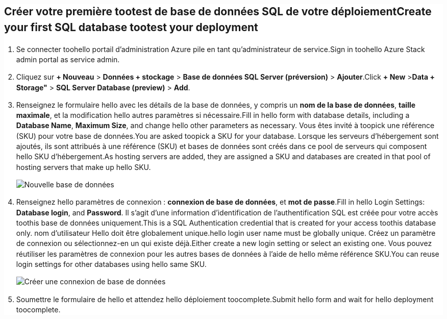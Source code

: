 
## <a name="create-your-first-sql-database-tootest-your-deployment"></a><span data-ttu-id="06534-217">Créer votre première tootest de base de données SQL de votre déploiement</span><span class="sxs-lookup"><span data-stu-id="06534-217">Create your first SQL database tootest your deployment</span></span>

1. <span data-ttu-id="06534-218">Se connecter toohello portail d’administration Azure pile en tant qu’administrateur de service.</span><span class="sxs-lookup"><span data-stu-id="06534-218">Sign in toohello Azure Stack admin portal as service admin.</span></span>

2. <span data-ttu-id="06534-219">Cliquez sur **+ Nouveau** &gt; **Données + stockage** &gt; **Base de données SQL Server (préversion)** &gt; **Ajouter**.</span><span class="sxs-lookup"><span data-stu-id="06534-219">Click **+ New** &gt;**Data + Storage"** &gt; **SQL Server Database (preview)** &gt; **Add**.</span></span>

3. <span data-ttu-id="06534-220">Renseignez le formulaire hello avec les détails de la base de données, y compris un **nom de la base de données**, **taille maximale**, et la modification hello autres paramètres si nécessaire.</span><span class="sxs-lookup"><span data-stu-id="06534-220">Fill in hello form with database details, including a **Database Name**, **Maximum Size**, and change hello other parameters as necessary.</span></span> <span data-ttu-id="06534-221">Vous êtes invité à toopick une référence (SKU) pour votre base de données.</span><span class="sxs-lookup"><span data-stu-id="06534-221">You are asked toopick a SKU for your database.</span></span> <span data-ttu-id="06534-222">Lorsque les serveurs d’hébergement sont ajoutés, ils sont attribués à une référence (SKU) et bases de données sont créés dans ce pool de serveurs qui composent hello SKU d’hébergement.</span><span class="sxs-lookup"><span data-stu-id="06534-222">As hosting servers are added, they are assigned a SKU and databases are created in that pool of hosting servers that make up hello SKU.</span></span>

    ![Nouvelle base de données](./media/azure-stack-sql-rp-deploy/newsqldb.png)


4. <span data-ttu-id="06534-224">Renseignez hello paramètres de connexion : **connexion de base de données**, et **mot de passe**.</span><span class="sxs-lookup"><span data-stu-id="06534-224">Fill in hello Login Settings: **Database login**, and **Password**.</span></span> <span data-ttu-id="06534-225">Il s’agit d’une information d’identification de l’authentification SQL est créée pour votre accès toothis base de données uniquement.</span><span class="sxs-lookup"><span data-stu-id="06534-225">This is a SQL Authentication credential that is created for your access toothis database only.</span></span> <span data-ttu-id="06534-226">nom d’utilisateur Hello doit être globalement unique.</span><span class="sxs-lookup"><span data-stu-id="06534-226">hello login user name must be globally unique.</span></span> <span data-ttu-id="06534-227">Créez un paramètre de connexion ou sélectionnez-en un qui existe déjà.</span><span class="sxs-lookup"><span data-stu-id="06534-227">Either create a new login setting or select an existing one.</span></span> <span data-ttu-id="06534-228">Vous pouvez réutiliser les paramètres de connexion pour les autres bases de données à l’aide de hello même référence SKU.</span><span class="sxs-lookup"><span data-stu-id="06534-228">You can reuse login settings for other databases using hello same SKU.</span></span>

    ![Créer une connexion de base de données](./media/azure-stack-sql-rp-deploy/create-new-login.png)


5. <span data-ttu-id="06534-230">Soumettre le formulaire de hello et attendez hello déploiement toocomplete.</span><span class="sxs-lookup"><span data-stu-id="06534-230">Submit hello form and wait for hello deployment toocomplete.</span></span>
